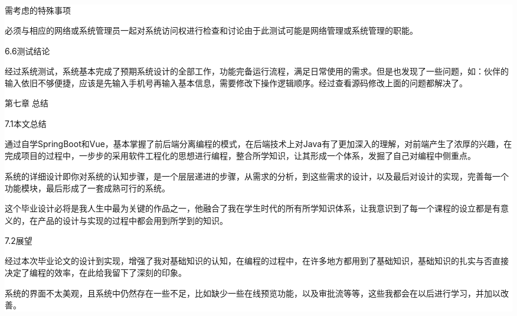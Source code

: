   
  需考虑的特殊事项


  
  
  
  必须与相应的网络或系统管理员一起对系统访问权进行检查和讨论由于此测试可能是网络管理或系统管理的职能。


  
  
 



6.6测试结论

经过系统测试，系统基本完成了预期系统设计的全部工作，功能完备运行流程，满足日常使用的需求。但是也发现了一些问题，如：伙伴的输入依旧不够便捷，应该是先输入手机号再输入基本信息，需要修改下操作逻辑顺序。经过查看源码修改上面的问题都解决了。







 



第七章 总结

7.1本文总结

通过自学SpringBoot和Vue，基本掌握了前后端分离编程的模式，在后端技术上对Java有了更加深入的理解，对前端产生了浓厚的兴趣，在完成项目的过程中，一步步的采用软件工程化的思想进行编程，整合所学知识，让其形成一个体系，发掘了自己对编程中侧重点。



系统的详细设计即你对系统的认知步骤，是一个层层递进的步骤，从需求的分析，到这些需求的设计，以及最后对设计的实现，完善每一个功能模块，最后形成了一套成熟可行的系统。



这个毕业设计必将是我人生中最为关键的作品之一，他融合了我在学生时代的所有所学知识体系，让我意识到了每一个课程的设立都是有意义的，在产品的设计与实现的过程中都会用到所学到的知识。



7.2展望

经过本次毕业论文的设计到实现，增强了我对基础知识的认知，在编程的过程中，在许多地方都用到了基础知识，基础知识的扎实与否直接决定了编程的效率，在此给我留下了深刻的印象。



系统的界面不太美观，且系统中仍然存在一些不足，比如缺少一些在线预览功能，以及审批流等等，这些我都会在以后进行学习，并加以改善。








 


